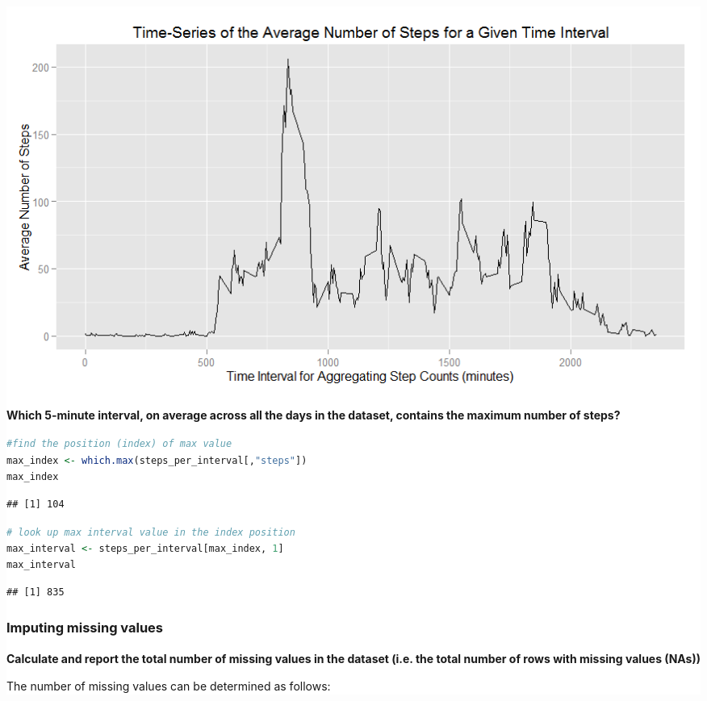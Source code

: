 ![](Project1_files/figure-html/unnamed-chunk-8-1.png) 

**Which 5-minute interval, on average across all the days in the dataset, contains the maximum number of steps?**

```r
#find the position (index) of max value
max_index <- which.max(steps_per_interval[,"steps"])
max_index
```

```
## [1] 104
```

```r
# look up max interval value in the index position
max_interval <- steps_per_interval[max_index, 1]  
max_interval
```

```
## [1] 835
```

### Imputing missing values

**Calculate and report the total number of missing values in the dataset (i.e. the total number of rows with missing values (NAs))**

The number of missing values can be determined as follows:
